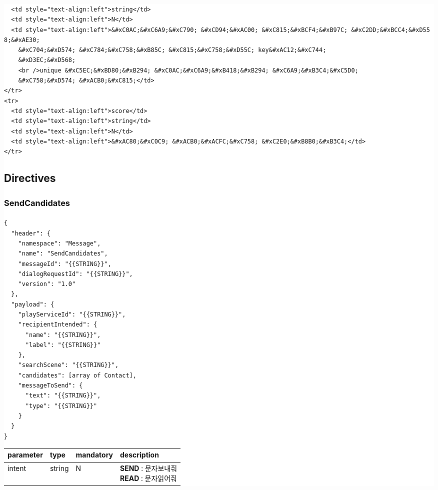       <td style="text-align:left">string</td>
      <td style="text-align:left">N</td>
      <td style="text-align:left">&#xC0AC;&#xC6A9;&#xC790; &#xCD94;&#xAC00; &#xC815;&#xBCF4;&#xB97C; &#xC2DD;&#xBCC4;&#xD558;&#xAE30;
        &#xC704;&#xD574; &#xC784;&#xC758;&#xB85C; &#xC815;&#xC758;&#xD55C; key&#xAC12;&#xC744;
        &#xD3EC;&#xD568;
        <br />unique &#xC5EC;&#xBD80;&#xB294; &#xC0AC;&#xC6A9;&#xB418;&#xB294; &#xC6A9;&#xB3C4;&#xC5D0;
        &#xC758;&#xD574; &#xACB0;&#xC815;</td>
    </tr>
    <tr>
      <td style="text-align:left">score</td>
      <td style="text-align:left">string</td>
      <td style="text-align:left">N</td>
      <td style="text-align:left">&#xAC80;&#xC0C9; &#xACB0;&#xACFC;&#xC758; &#xC2E0;&#xB8B0;&#xB3C4;</td>
    </tr>
  </tbody>
</table>

## Directives

### SendCandidates

```text
{
  "header": {
    "namespace": "Message",
    "name": "SendCandidates",
    "messageId": "{{STRING}}",
    "dialogRequestId": "{{STRING}}",
    "version": "1.0"
  },
  "payload": {
    "playServiceId": "{{STRING}}",
    "recipientIntended": {
      "name": "{{STRING}}",
      "label": "{{STRING}}"
    },
    "searchScene": "{{STRING}}",
    "candidates": [array of Contact],
    "messageToSend": {
      "text": "{{STRING}}",
      "type": "{{STRING}}"
    }
  }
}
```

<table>
  <thead>
    <tr>
      <th style="text-align:left">parameter</th>
      <th style="text-align:left">type</th>
      <th style="text-align:left">mandatory</th>
      <th style="text-align:left">description</th>
    </tr>
  </thead>
  <tbody>
    <tr>
      <td style="text-align:left">intent</td>
      <td style="text-align:left">string</td>
      <td style="text-align:left">N</td>
      <td style="text-align:left"><b>SEND</b> : &#xBB38;&#xC790;&#xBCF4;&#xB0B4;&#xC918;
        <br /><b>READ</b> : &#xBB38;&#xC790;&#xC77D;&#xC5B4;&#xC918;</td>
    </tr>